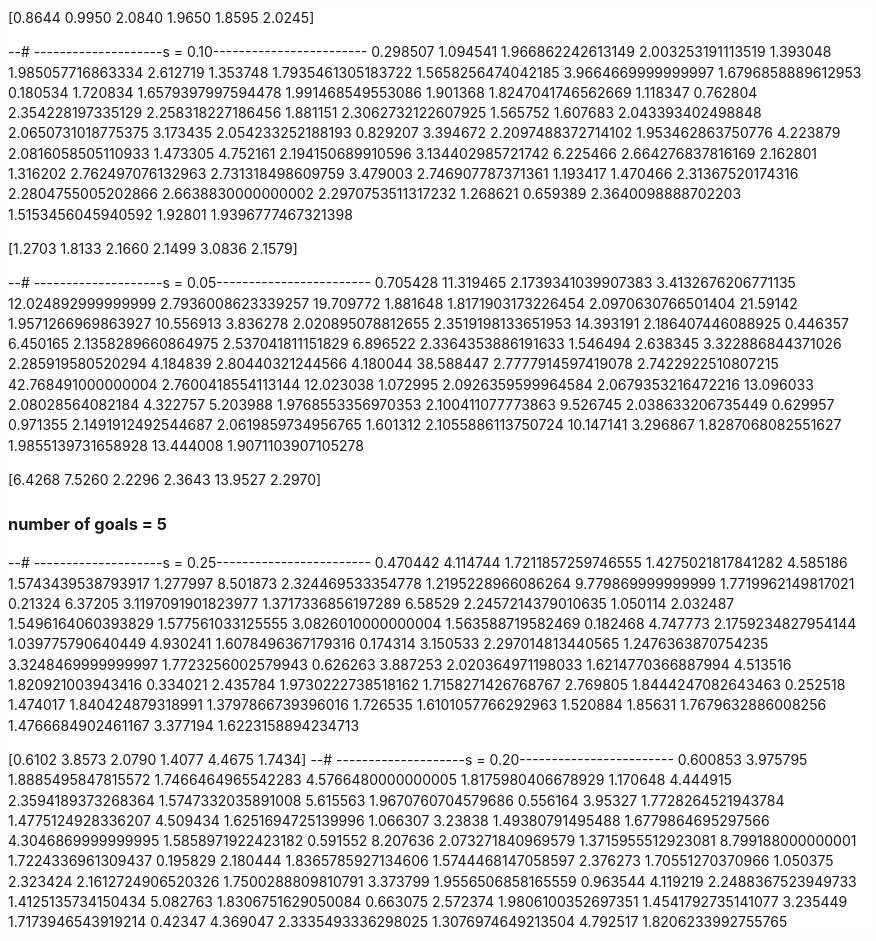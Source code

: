 [0.8644    0.9950    2.0840    1.9650    1.8595    2.0245]

--# --------------------s = 0.10------------------------
0.298507 1.094541 1.966862242613149 2.003253191113519 1.393048 1.985057716863334
2.612719 1.353748 1.7935461305183722 1.5658256474042185 3.9664669999999997 1.6796858889612953
0.180534 1.720834 1.6579397997594478 1.991468549553086 1.901368 1.8247041746562669
1.118347 0.762804 2.354228197335129 2.258318227186456 1.881151 2.3062732122607925
1.565752 1.607683 2.043393402498848 2.0650731018775375 3.173435 2.054233252188193
0.829207 3.394672 2.2097488372714102 1.953462863750776 4.223879 2.0816058505110933
1.473305 4.752161 2.194150689910596 3.134402985721742 6.225466 2.664276837816169
2.162801 1.316202 2.762497076132963 2.731318498609759 3.479003 2.746907787371361
1.193417 1.470466 2.31367520174316 2.2804755005202866 2.6638830000000002 2.2970753511317232
1.268621 0.659389 2.3640098888702203 1.5153456045940592 1.92801 1.9396777467321398

[1.2703    1.8133    2.1660    2.1499    3.0836    2.1579]

--# --------------------s = 0.05------------------------
0.705428 11.319465 2.1739341039907383 3.4132676206771135 12.024892999999999 2.7936008623339257
19.709772 1.881648 1.8171903173226454 2.0970630766501404 21.59142 1.9571266969863927
10.556913 3.836278 2.020895078812655 2.3519198133651953 14.393191 2.186407446088925
0.446357 6.450165 2.1358289660864975 2.537041811151829 6.896522 2.3364353886191633
1.546494 2.638345 3.322886844371026 2.285919580520294 4.184839 2.80440321244566
4.180044 38.588447 2.7777914597419078 2.7422922510807215 42.768491000000004 2.7600418554113144
12.023038 1.072995 2.0926359599964584 2.0679353216472216 13.096033 2.08028564082184
4.322757 5.203988 1.9768553356970353 2.100411077773863 9.526745 2.038633206735449
0.629957 0.971355 2.1491912492544687 2.0619859734956765 1.601312 2.1055886113750724
10.147141 3.296867 1.8287068082551627 1.9855139731658928 13.444008 1.9071103907105278

[6.4268    7.5260    2.2296    2.3643   13.9527    2.2970]

### number of goals = 5
--# --------------------s = 0.25------------------------
0.470442 4.114744 1.7211857259746555 1.4275021817841282 4.585186 1.5743439538793917
1.277997 8.501873 2.324469533354778 1.2195228966086264 9.779869999999999 1.7719962149817021
0.21324 6.37205 3.1197091901823977 1.3717336856197289 6.58529 2.2457214379010635
1.050114 2.032487 1.5496164060393829 1.577561033125555 3.0826010000000004 1.563588719582469
0.182468 4.747773 2.1759234827954144 1.039775790640449 4.930241 1.6078496367179316
0.174314 3.150533 2.297014813440565 1.2476363870754235 3.3248469999999997 1.7723256002579943
0.626263 3.887253 2.020364971198033 1.6214770366887994 4.513516 1.820921003943416
0.334021 2.435784 1.9730222738518162 1.7158271426768767 2.769805 1.8444247082643463
0.252518 1.474017 1.840424879318991 1.3797866739396016 1.726535 1.6101057766292963
1.520884 1.85631 1.7679632886008256 1.4766684902461167 3.377194 1.6223158894234713

[0.6102    3.8573    2.0790    1.4077    4.4675    1.7434]
--# --------------------s = 0.20------------------------
0.600853 3.975795 1.8885495847815572 1.7466464965542283 4.5766480000000005 1.8175980406678929
1.170648 4.444915 2.3594189373268364 1.5747332035891008 5.615563 1.9670760704579686
0.556164 3.95327 1.7728264521943784 1.4775124928336207 4.509434 1.6251694725139996
1.066307 3.23838 1.49380791495488 1.6779864695297566 4.3046869999999995 1.5858971922423182
0.591552 8.207636 2.073271840969579 1.3715955512923081 8.799188000000001 1.7224336961309437
0.195829 2.180444 1.8365785927134606 1.5744468147058597 2.376273 1.70551270370966
1.050375 2.323424 2.1612724906520326 1.7500288809810791 3.373799 1.9556506858165559
0.963544 4.119219 2.2488367523949733 1.4125135734150434 5.082763 1.8306751629050084
0.663075 2.572374 1.9806100352697351 1.4541792735141077 3.235449 1.7173946543919214
0.42347 4.369047 2.3335493336298025 1.3076974649213504 4.792517 1.8206233992755765
